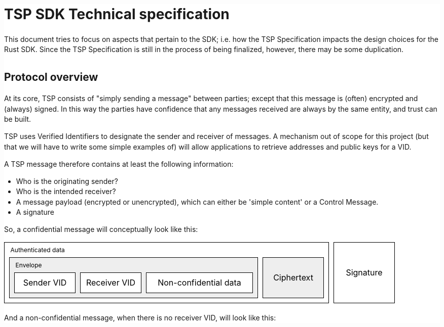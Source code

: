 # TSP SDK Technical specification

This document tries to focus on aspects that pertain to the SDK; i.e. how the TSP Specification impacts the design
choices for the Rust SDK. Since the TSP Specification is still in the process of being finalized, however, there may be
some duplication.

## Protocol overview

At its core, TSP consists of "simply sending a message" between parties; except that this message is (often) encrypted
and (always) signed. In this way the parties have confidence that any messages received are always by the same entity,
and trust can be built.

TSP uses Verified Identifiers to designate the sender and receiver of messages. A mechanism out of scope for
this project (but that we will have to write some simple examples of) will allow applications to retrieve addresses and
public keys for a VID.

A TSP message therefore contains at least the following information:

* Who is the originating sender?
* Who is the intended receiver?
* A message payload (encrypted or unencrypted), which can either be 'simple content' or a Control Message.
* A signature

So, a confidential message will conceptually look like this:

<svg width="771px" height="121px" font-size="16px" viewBox="-0.5 -0.5 771 121">
    <rect x="0" y="0" width="640" height="120" fill="white" stroke="black" />
    <rect x="10" y="30" width="490" height="80" fill="#eee" stroke="black" />
    <rect x="510" y="30" width="120" height="80" fill="#eee" stroke="black" />
    <text x="570" y="75" fill="black" text-anchor="middle">Ciphertext</text>
    <rect x="10" y="0" width="110" height="30" fill="none" stroke="none" />
    <text x="12" y="19" fill="black" font-size="12px">Authenticated data</text>
    <rect x="280" y="60" width="210" height="40" fill="white" stroke="black" />
    <text x="385" y="85" fill="black" text-anchor="middle">Non-confidential data</text>
    <rect x="20" y="60" width="120" height="40" fill="white" stroke="black" />
    <text x="80" y="85" fill="black" text-anchor="middle">Sender VID</text>
    <rect x="150" y="60" width="120" height="40" fill="white" stroke="black" />
    <text x="210" y="85" fill="black" text-anchor="middle">Receiver VID</text>
    <rect x="20" y="30" width="110" height="30" fill="none" stroke="none" />
    <text x="22" y="49" fill="black" font-size="12px">Envelope</text>
    <rect x="650" y="0" width="120" height="120" fill="white" stroke="black" />
    <text x="710" y="65" fill="black" text-anchor="middle">Signature</text>
</svg>

And a non-confidential message, when there is no receiver VID, will look like this:
